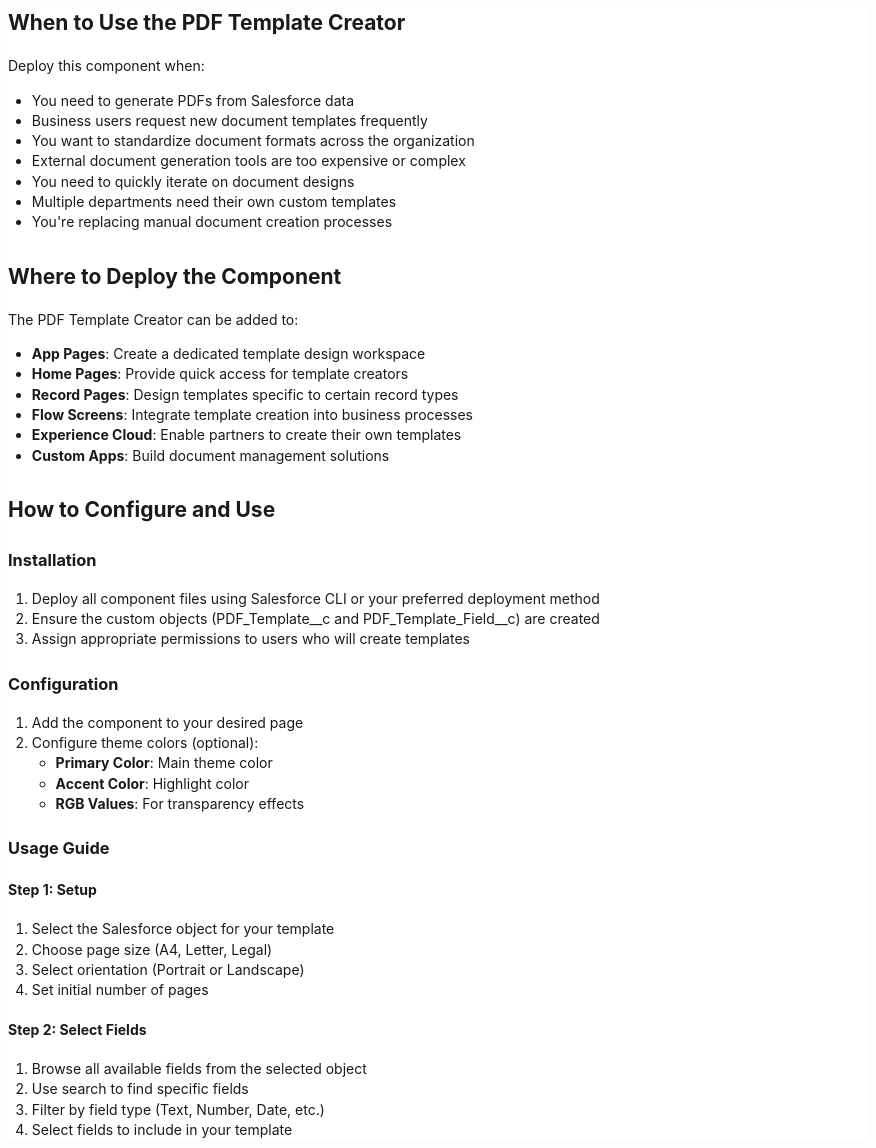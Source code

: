 ## When to Use the PDF Template Creator

Deploy this component when:

- You need to generate PDFs from Salesforce data
- Business users request new document templates frequently
- You want to standardize document formats across the organization
- External document generation tools are too expensive or complex
- You need to quickly iterate on document designs
- Multiple departments need their own custom templates
- You're replacing manual document creation processes

## Where to Deploy the Component

The PDF Template Creator can be added to:

- **App Pages**: Create a dedicated template design workspace
- **Home Pages**: Provide quick access for template creators
- **Record Pages**: Design templates specific to certain record types
- **Flow Screens**: Integrate template creation into business processes
- **Experience Cloud**: Enable partners to create their own templates
- **Custom Apps**: Build document management solutions

## How to Configure and Use

### Installation

1. Deploy all component files using Salesforce CLI or your preferred deployment method
2. Ensure the custom objects (PDF_Template__c and PDF_Template_Field__c) are created
3. Assign appropriate permissions to users who will create templates

### Configuration

1. Add the component to your desired page
2. Configure theme colors (optional):
   - **Primary Color**: Main theme color
   - **Accent Color**: Highlight color
   - **RGB Values**: For transparency effects

### Usage Guide

#### Step 1: Setup
1. Select the Salesforce object for your template
2. Choose page size (A4, Letter, Legal)
3. Select orientation (Portrait or Landscape)
4. Set initial number of pages

#### Step 2: Select Fields
1. Browse all available fields from the selected object
2. Use search to find specific fields
3. Filter by field type (Text, Number, Date, etc.)
4. Select fields to include in your template
